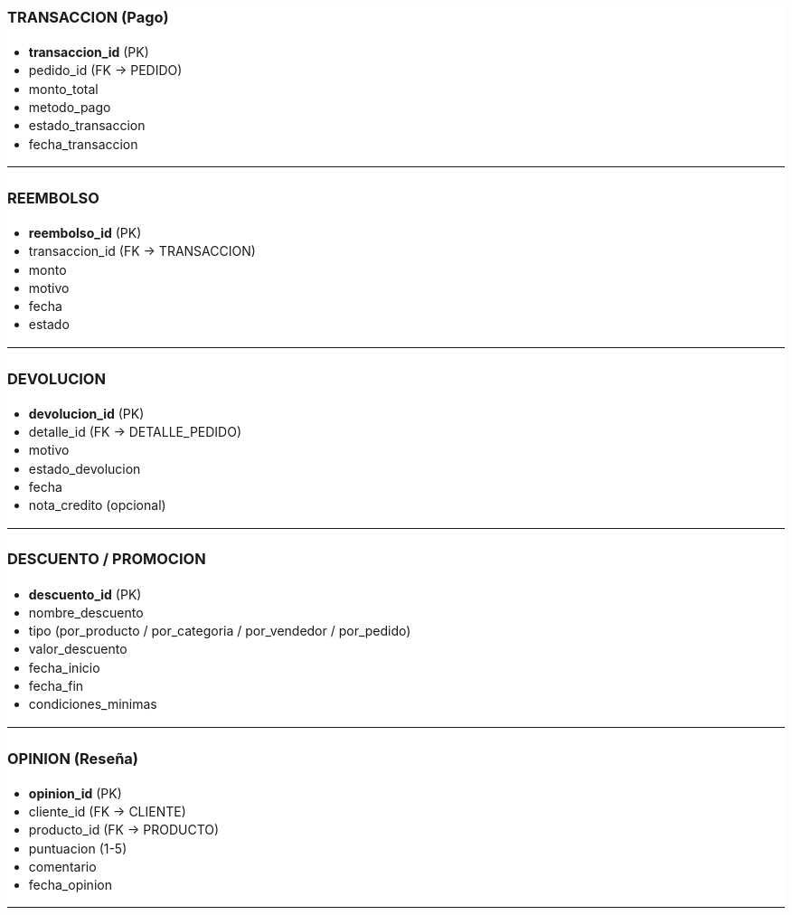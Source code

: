 
### TRANSACCION (Pago)
- **transaccion_id** (PK)  
- pedido_id (FK → PEDIDO)  
- monto_total  
- metodo_pago  
- estado_transaccion  
- fecha_transaccion  

---

### REEMBOLSO
- **reembolso_id** (PK)  
- transaccion_id (FK → TRANSACCION)  
- monto  
- motivo  
- fecha  
- estado  

---

### DEVOLUCION
- **devolucion_id** (PK)  
- detalle_id (FK → DETALLE_PEDIDO)  
- motivo  
- estado_devolucion  
- fecha  
- nota_credito (opcional)  

---

### DESCUENTO / PROMOCION
- **descuento_id** (PK)  
- nombre_descuento  
- tipo (por_producto / por_categoria / por_vendedor / por_pedido)  
- valor_descuento  
- fecha_inicio  
- fecha_fin  
- condiciones_minimas  

---

### OPINION (Reseña)
- **opinion_id** (PK)  
- cliente_id (FK → CLIENTE)  
- producto_id (FK → PRODUCTO)  
- puntuacion (1-5)  
- comentario  
- fecha_opinion  

---
